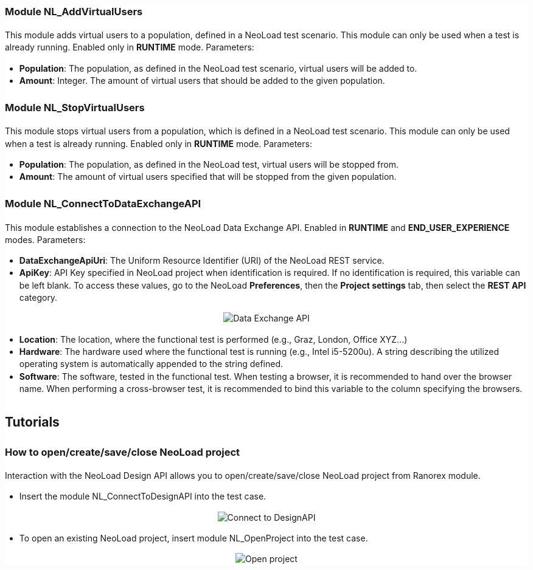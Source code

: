### Module NL_AddVirtualUsers

This module adds virtual users to a population, defined in a NeoLoad test scenario. This module can only be used when a test is already running. Enabled only in **RUNTIME** mode.
Parameters: 
* **Population**: The population, as defined in the NeoLoad test scenario, virtual users will be added to.
* **Amount**: Integer. The amount of virtual users that should be added to the given population.

### Module NL_StopVirtualUsers

This module stops virtual users from a population, which is defined in a NeoLoad test scenario. This module can only be used when a test is already running. Enabled only in **RUNTIME** mode.
Parameters: 
* **Population**: The population, as defined in the NeoLoad test, virtual users will be stopped from. 
* **Amount**: The amount of virtual users specified that will be stopped from the given population.

### Module NL_ConnectToDataExchangeAPI

This module establishes a connection to the NeoLoad Data Exchange API. Enabled in **RUNTIME** and **END_USER_EXPERIENCE** modes.
Parameters: 
* **DataExchangeApiUri**: The Uniform Resource Identifier (URI) of the NeoLoad REST service. 
* **ApiKey**: API Key specified in NeoLoad project when identification is required. If no identification is required, this variable can be left blank.
To access these values, go to the NeoLoad **Preferences**, then the **Project settings** tab, then select the **REST API** category.
<p align="center"><img src="/screenshots/dataexchangeapi.png" alt="Data Exchange API" /></p>

* **Location**: The location, where the functional test is performed (e.g., Graz, London, Office XYZ...)
* **Hardware**: The hardware used where the functional test is running (e.g., Intel i5-5200u). A string describing the utilized operating system is automatically appended to the string defined.
* **Software**: The software, tested in the functional test. When testing a browser, it is recommended to hand over the browser name. When performing a cross-browser test, it is recommended to bind this variable to the column specifying the browsers.

## Tutorials

### How to open/create/save/close NeoLoad project

Interaction with the NeoLoad Design API allows you to open/create/save/close NeoLoad project from Ranorex module.

* Insert the module NL_ConnectToDesignAPI into the test case. 

<p align="center"><img src="/screenshots/connecttodesignapi.png" alt="Connect to DesignAPI" /></p>

* To open an existing NeoLoad project, insert module NL_OpenProject into the test case.

<p align="center"><img src="/screenshots/openproject.png" alt="Open project" /></p>
